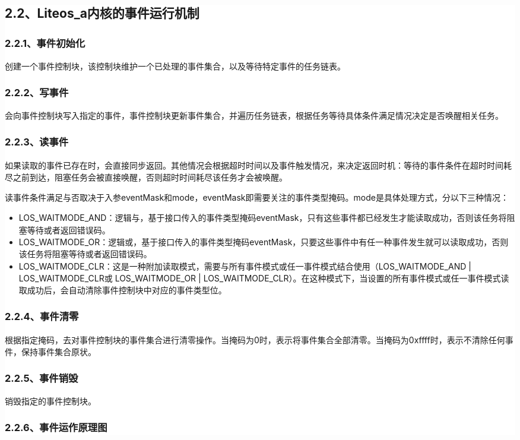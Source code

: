 

## 2.2、Liteos_a内核的事件运行机制

### 2.2.1、事件初始化

​	创建一个事件控制块，该控制块维护一个已处理的事件集合，以及等待特定事件的任务链表。



### 2.2.2、写事件

​	会向事件控制块写入指定的事件，事件控制块更新事件集合，并遍历任务链表，根据任务等待具体条件满足情况决定是否唤醒相关任务。



### 2.2.3、读事件

​	如果读取的事件已存在时，会直接同步返回。其他情况会根据超时时间以及事件触发情况，来决定返回时机：等待的事件条件在超时时间耗尽之前到达，阻塞任务会被直接唤醒，否则超时时间耗尽该任务才会被唤醒。

​	读事件条件满足与否取决于入参eventMask和mode，eventMask即需要关注的事件类型掩码。mode是具体处理方式，分以下三种情况：

- LOS_WAITMODE_AND：逻辑与，基于接口传入的事件类型掩码eventMask，只有这些事件都已经发生才能读取成功，否则该任务将阻塞等待或者返回错误码。
- LOS_WAITMODE_OR：逻辑或，基于接口传入的事件类型掩码eventMask，只要这些事件中有任一种事件发生就可以读取成功，否则该任务将阻塞等待或者返回错误码。
- LOS_WAITMODE_CLR：这是一种附加读取模式，需要与所有事件模式或任一事件模式结合使用（LOS_WAITMODE_AND | LOS_WAITMODE_CLR或 LOS_WAITMODE_OR | LOS_WAITMODE_CLR）。在这种模式下，当设置的所有事件模式或任一事件模式读取成功后，会自动清除事件控制块中对应的事件类型位。



### 2.2.4、事件清零

​	根据指定掩码，去对事件控制块的事件集合进行清零操作。当掩码为0时，表示将事件集合全部清零。当掩码为0xffff时，表示不清除任何事件，保持事件集合原状。



### 2.2.5、事件销毁

销毁指定的事件控制块。



### 2.2.6、事件运作原理图
